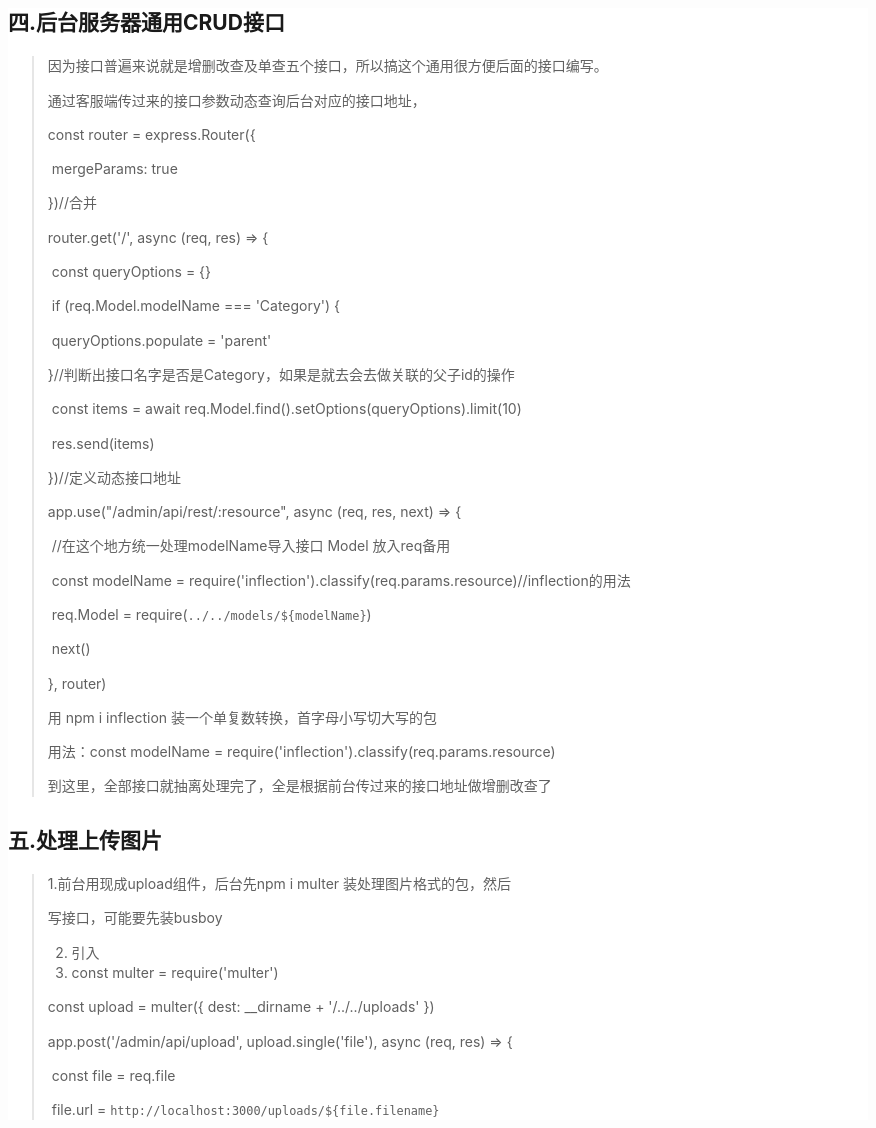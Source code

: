## 四.后台服务器通用CRUD接口

> 因为接口普遍来说就是增删改查及单查五个接口，所以搞这个通用很方便后面的接口编写。
>
> 通过客服端传过来的接口参数动态查询后台对应的接口地址，
>
>  const router = express.Router({
>
> ​    mergeParams: true
>
>   })//合并
>
>    router.get('/', async (req, res) => {
>
> ​    const queryOptions = {}
>
> ​    if (req.Model.modelName === 'Category') {
>
> ​      queryOptions.populate = 'parent'
>
> ​    }//判断出接口名字是否是Category，如果是就去会去做关联的父子id的操作
>
> ​    const items = await req.Model.find().setOptions(queryOptions).limit(10)
>
> ​    res.send(items)
>
>   })//定义动态接口地址
>
>  app.use("/admin/api/rest/:resource", async (req, res, next) => {
>
> ​	//在这个地方统一处理modelName导入接口 Model 放入req备用
>
> ​    const modelName = require('inflection').classify(req.params.resource)//inflection的用法
>
> ​    req.Model = require(`../../models/${modelName}`)
>
> ​    next()
>
>   }, router)
>
> 用 npm i inflection  装一个单复数转换，首字母小写切大写的包
>
> 用法：const modelName = require('inflection').classify(req.params.resource)
>
> 到这里，全部接口就抽离处理完了，全是根据前台传过来的接口地址做增删改查了

## 五.处理上传图片

> 1.前台用现成upload组件，后台先npm i multer 装处理图片格式的包，然后
>
> 写接口，可能要先装busboy
>
> 2. 引入
> 3. const multer = require('multer')
>
>   const upload = multer({ dest: __dirname + '/../../uploads' })
>
>   app.post('/admin/api/upload', upload.single('file'), async (req, res) => {
>
> ​    const file = req.file
>
> ​    file.url = `http://localhost:3000/uploads/${file.filename}`
>